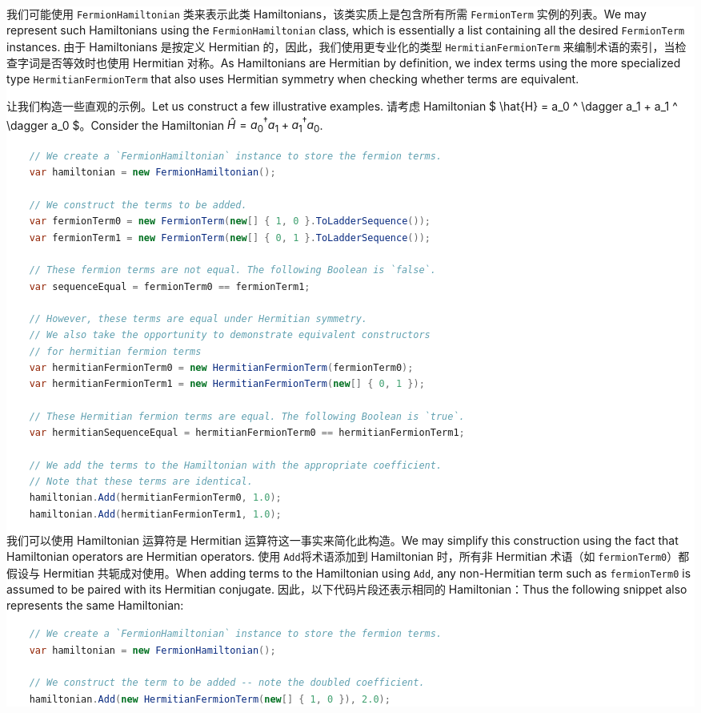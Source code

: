 <span data-ttu-id="3c8a2-172">我们可能使用 `FermionHamiltonian` 类来表示此类 Hamiltonians，该类实质上是包含所有所需 `FermionTerm` 实例的列表。</span><span class="sxs-lookup"><span data-stu-id="3c8a2-172">We may represent such Hamiltonians using the `FermionHamiltonian` class, which is essentially a list containing all the desired `FermionTerm` instances.</span></span>
<span data-ttu-id="3c8a2-173">由于 Hamiltonians 是按定义 Hermitian 的，因此，我们使用更专业化的类型 `HermitianFermionTerm` 来编制术语的索引，当检查字词是否等效时也使用 Hermitian 对称。</span><span class="sxs-lookup"><span data-stu-id="3c8a2-173">As Hamiltonians are Hermitian by definition, we index terms using the more specialized type `HermitianFermionTerm` that also uses Hermitian symmetry when checking whether terms are equivalent.</span></span>

<span data-ttu-id="3c8a2-174">让我们构造一些直观的示例。</span><span class="sxs-lookup"><span data-stu-id="3c8a2-174">Let us construct a few illustrative examples.</span></span>
<span data-ttu-id="3c8a2-175">请考虑 Hamiltonian $ \hat{H} = a_0 ^ \dagger a_1 + a_1 ^ \dagger a_0 $。</span><span class="sxs-lookup"><span data-stu-id="3c8a2-175">Consider the Hamiltonian $\hat{H} = a_0^\dagger a_1 + a_1^\dagger a_0$.</span></span>
```csharp
    // We create a `FermionHamiltonian` instance to store the fermion terms.
    var hamiltonian = new FermionHamiltonian();

    // We construct the terms to be added.
    var fermionTerm0 = new FermionTerm(new[] { 1, 0 }.ToLadderSequence());
    var fermionTerm1 = new FermionTerm(new[] { 0, 1 }.ToLadderSequence());

    // These fermion terms are not equal. The following Boolean is `false`.
    var sequenceEqual = fermionTerm0 == fermionTerm1;

    // However, these terms are equal under Hermitian symmetry.
    // We also take the opportunity to demonstrate equivalent constructors
    // for hermitian fermion terms
    var hermitianFermionTerm0 = new HermitianFermionTerm(fermionTerm0);
    var hermitianFermionTerm1 = new HermitianFermionTerm(new[] { 0, 1 });

    // These Hermitian fermion terms are equal. The following Boolean is `true`.
    var hermitianSequenceEqual = hermitianFermionTerm0 == hermitianFermionTerm1;

    // We add the terms to the Hamiltonian with the appropriate coefficient.
    // Note that these terms are identical.
    hamiltonian.Add(hermitianFermionTerm0, 1.0);
    hamiltonian.Add(hermitianFermionTerm1, 1.0);
```
<span data-ttu-id="3c8a2-176">我们可以使用 Hamiltonian 运算符是 Hermitian 运算符这一事实来简化此构造。</span><span class="sxs-lookup"><span data-stu-id="3c8a2-176">We may simplify this construction using the fact that Hamiltonian operators are Hermitian operators.</span></span>
<span data-ttu-id="3c8a2-177">使用 `Add`将术语添加到 Hamiltonian 时，所有非 Hermitian 术语（如 `fermionTerm0`）都假设与 Hermitian 共轭成对使用。</span><span class="sxs-lookup"><span data-stu-id="3c8a2-177">When adding terms to the Hamiltonian using `Add`, any non-Hermitian term such as `fermionTerm0` is assumed to be paired with its Hermitian conjugate.</span></span>
<span data-ttu-id="3c8a2-178">因此，以下代码片段还表示相同的 Hamiltonian：</span><span class="sxs-lookup"><span data-stu-id="3c8a2-178">Thus the following snippet also represents the same Hamiltonian:</span></span>
```csharp
    // We create a `FermionHamiltonian` instance to store the fermion terms.
    var hamiltonian = new FermionHamiltonian();

    // We construct the term to be added -- note the doubled coefficient.
    hamiltonian.Add(new HermitianFermionTerm(new[] { 1, 0 }), 2.0);
```
